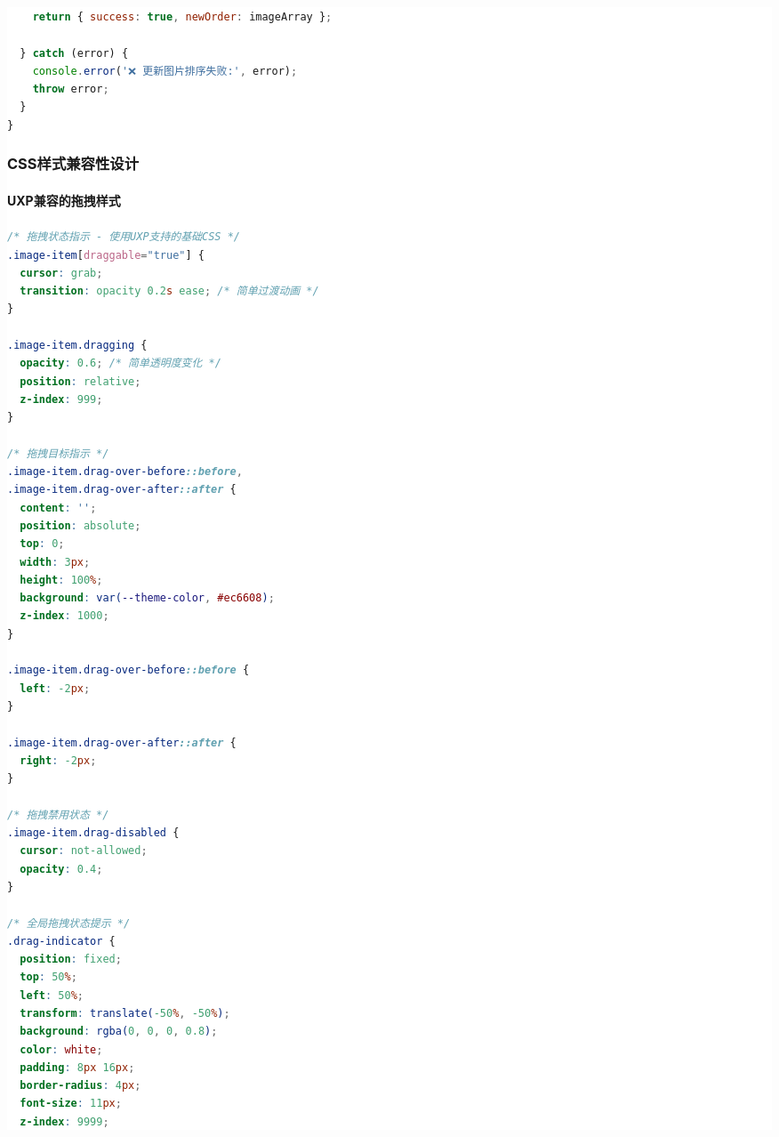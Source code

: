 ```javascript
    return { success: true, newOrder: imageArray };

  } catch (error) {
    console.error('❌ 更新图片排序失败:', error);
    throw error;
  }
}
```

### CSS样式兼容性设计

#### UXP兼容的拖拽样式
```css
/* 拖拽状态指示 - 使用UXP支持的基础CSS */
.image-item[draggable="true"] {
  cursor: grab;
  transition: opacity 0.2s ease; /* 简单过渡动画 */
}

.image-item.dragging {
  opacity: 0.6; /* 简单透明度变化 */
  position: relative;
  z-index: 999;
}

/* 拖拽目标指示 */
.image-item.drag-over-before::before,
.image-item.drag-over-after::after {
  content: '';
  position: absolute;
  top: 0;
  width: 3px;
  height: 100%;
  background: var(--theme-color, #ec6608);
  z-index: 1000;
}

.image-item.drag-over-before::before {
  left: -2px;
}

.image-item.drag-over-after::after {
  right: -2px;
}

/* 拖拽禁用状态 */
.image-item.drag-disabled {
  cursor: not-allowed;
  opacity: 0.4;
}

/* 全局拖拽状态提示 */
.drag-indicator {
  position: fixed;
  top: 50%;
  left: 50%;
  transform: translate(-50%, -50%);
  background: rgba(0, 0, 0, 0.8);
  color: white;
  padding: 8px 16px;
  border-radius: 4px;
  font-size: 11px;
  z-index: 9999;
```